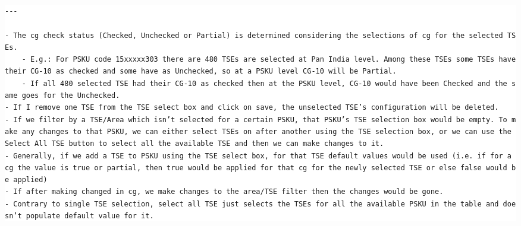     ---
    
    - The cg check status (Checked, Unchecked or Partial) is determined considering the selections of cg for the selected TSEs.
        - E.g.: For PSKU code 15xxxxx303 there are 480 TSEs are selected at Pan India level. Among these TSEs some TSEs have their CG-10 as checked and some have as Unchecked, so at a PSKU level CG-10 will be Partial.
        - If all 480 selected TSE had their CG-10 as checked then at the PSKU level, CG-10 would have been Checked and the same goes for the Unchecked.
    - If I remove one TSE from the TSE select box and click on save, the unselected TSE’s configuration will be deleted.
    - If we filter by a TSE/Area which isn’t selected for a certain PSKU, that PSKU’s TSE selection box would be empty. To make any changes to that PSKU, we can either select TSEs on after another using the TSE selection box, or we can use the Select All TSE button to select all the available TSE and then we can make changes to it.
    - Generally, if we add a TSE to PSKU using the TSE select box, for that TSE default values would be used (i.e. if for a cg the value is true or partial, then true would be applied for that cg for the newly selected TSE or else false would be applied)
    - If after making changed in cg, we make changes to the area/TSE filter then the changes would be gone.
    - Contrary to single TSE selection, select all TSE just selects the TSEs for all the available PSKU in the table and doesn’t populate default value for it.
